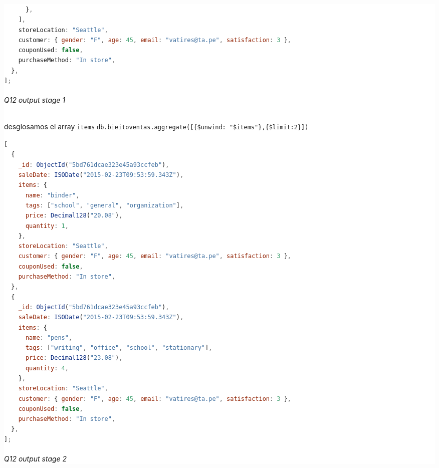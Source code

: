 ```js
      },
    ],
    storeLocation: "Seattle",
    customer: { gender: "F", age: 45, email: "vatires@ta.pe", satisfaction: 3 },
    couponUsed: false,
    purchaseMethod: "In store",
  },
];
```



###### Q12 output stage 1

desglosamos el array `items`
`db.bieitoventas.aggregate([{$unwind: "$items"},{$limit:2}])`

```js
[
  {
    _id: ObjectId("5bd761dcae323e45a93ccfeb"),
    saleDate: ISODate("2015-02-23T09:53:59.343Z"),
    items: {
      name: "binder",
      tags: ["school", "general", "organization"],
      price: Decimal128("20.08"),
      quantity: 1,
    },
    storeLocation: "Seattle",
    customer: { gender: "F", age: 45, email: "vatires@ta.pe", satisfaction: 3 },
    couponUsed: false,
    purchaseMethod: "In store",
  },
  {
    _id: ObjectId("5bd761dcae323e45a93ccfeb"),
    saleDate: ISODate("2015-02-23T09:53:59.343Z"),
    items: {
      name: "pens",
      tags: ["writing", "office", "school", "stationary"],
      price: Decimal128("23.08"),
      quantity: 4,
    },
    storeLocation: "Seattle",
    customer: { gender: "F", age: 45, email: "vatires@ta.pe", satisfaction: 3 },
    couponUsed: false,
    purchaseMethod: "In store",
  },
];
```



###### Q12 output stage 2
